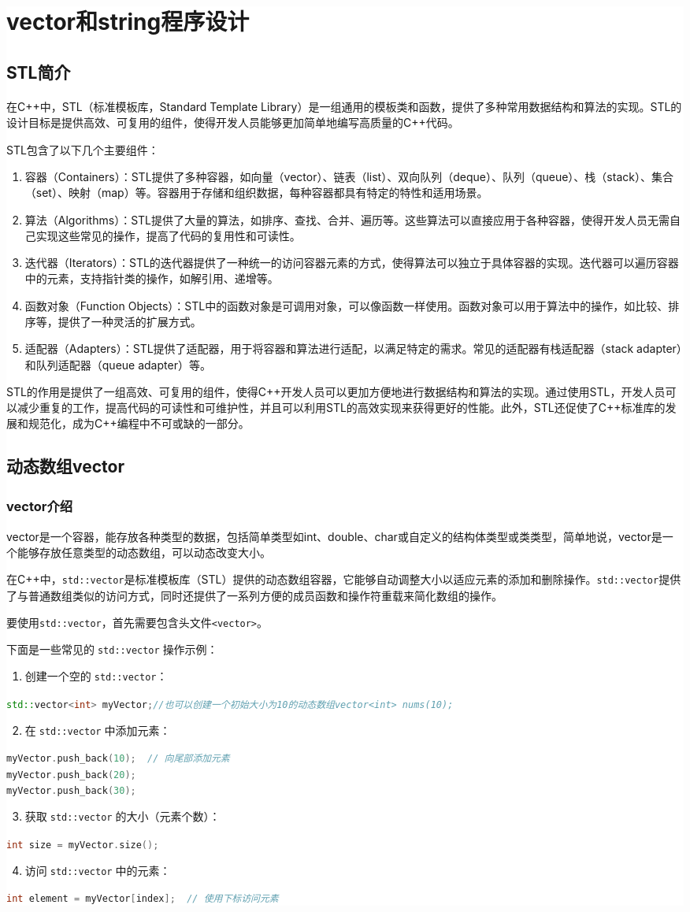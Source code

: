 # vector和string程序设计



## STL简介

在C++中，STL（标准模板库，Standard Template Library）是一组通用的模板类和函数，提供了多种常用数据结构和算法的实现。STL的设计目标是提供高效、可复用的组件，使得开发人员能够更加简单地编写高质量的C++代码。

STL包含了以下几个主要组件：

1. 容器（Containers）：STL提供了多种容器，如向量（vector）、链表（list）、双向队列（deque）、队列（queue）、栈（stack）、集合（set）、映射（map）等。容器用于存储和组织数据，每种容器都具有特定的特性和适用场景。

2. 算法（Algorithms）：STL提供了大量的算法，如排序、查找、合并、遍历等。这些算法可以直接应用于各种容器，使得开发人员无需自己实现这些常见的操作，提高了代码的复用性和可读性。

3. 迭代器（Iterators）：STL的迭代器提供了一种统一的访问容器元素的方式，使得算法可以独立于具体容器的实现。迭代器可以遍历容器中的元素，支持指针类的操作，如解引用、递增等。

4. 函数对象（Function Objects）：STL中的函数对象是可调用对象，可以像函数一样使用。函数对象可以用于算法中的操作，如比较、排序等，提供了一种灵活的扩展方式。

5. 适配器（Adapters）：STL提供了适配器，用于将容器和算法进行适配，以满足特定的需求。常见的适配器有栈适配器（stack adapter）和队列适配器（queue adapter）等。

STL的作用是提供了一组高效、可复用的组件，使得C++开发人员可以更加方便地进行数据结构和算法的实现。通过使用STL，开发人员可以减少重复的工作，提高代码的可读性和可维护性，并且可以利用STL的高效实现来获得更好的性能。此外，STL还促使了C++标准库的发展和规范化，成为C++编程中不可或缺的一部分。

## 动态数组vector

### vector介绍

vector是一个容器，能存放各种类型的数据，包括简单类型如int、double、char或自定义的结构体类型或类类型，简单地说，vector是一个能够存放任意类型的动态数组，可以动态改变大小。

在C++中，`std::vector`是标准模板库（STL）提供的动态数组容器，它能够自动调整大小以适应元素的添加和删除操作。`std::vector`提供了与普通数组类似的访问方式，同时还提供了一系列方便的成员函数和操作符重载来简化数组的操作。

要使用`std::vector`，首先需要包含头文件`<vector>`。

下面是一些常见的 `std::vector` 操作示例：

1. 创建一个空的 `std::vector`：

```cpp
std::vector<int> myVector;//也可以创建一个初始大小为10的动态数组vector<int> nums(10);
```

2. 在 `std::vector` 中添加元素：

```cpp
myVector.push_back(10);  // 向尾部添加元素
myVector.push_back(20);
myVector.push_back(30);
```

3. 获取 `std::vector` 的大小（元素个数）：
```cpp
int size = myVector.size();
```

4. 访问 `std::vector` 中的元素：
```cpp
int element = myVector[index];  // 使用下标访问元素
```
